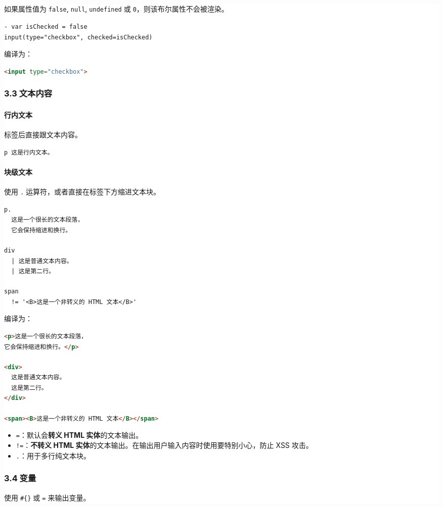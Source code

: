 如果属性值为 `false`, `null`, `undefined` 或 `0`，则该布尔属性不会被渲染。
```pug
- var isChecked = false
input(type="checkbox", checked=isChecked)
```
编译为：
```html
<input type="checkbox">
```

### 3.3 文本内容

#### 行内文本

标签后直接跟文本内容。
```pug
p 这是行内文本。
```

#### 块级文本

使用 `.` 运算符，或者直接在标签下方缩进文本块。
```pug
p.
  这是一个很长的文本段落，
  它会保持缩进和换行。

div
  | 这是普通文本内容。
  | 这是第二行。

span
  != '<B>这是一个非转义的 HTML 文本</B>'
```
编译为：
```html
<p>这是一个很长的文本段落，
它会保持缩进和换行。</p>

<div>
  这是普通文本内容。
  这是第二行。
</div>

<span><B>这是一个非转义的 HTML 文本</B></span>
```

*   `=`：默认会**转义 HTML 实体**的文本输出。
*   `!=`：**不转义 HTML 实体**的文本输出。在输出用户输入内容时使用要特别小心，防止 XSS 攻击。
*   `.`：用于多行纯文本块。

### 3.4 变量

使用 `#{}` 或 `=` 来输出变量。
